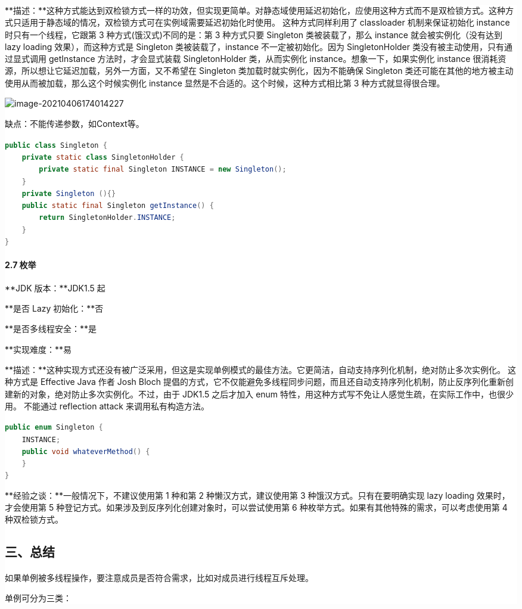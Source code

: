 **描述：**这种方式能达到双检锁方式一样的功效，但实现更简单。对静态域使用延迟初始化，应使用这种方式而不是双检锁方式。这种方式只适用于静态域的情况，双检锁方式可在实例域需要延迟初始化时使用。
这种方式同样利用了 classloader 机制来保证初始化 instance 时只有一个线程，它跟第 3 种方式(饿汉式)不同的是：第 3 种方式只要 Singleton 类被装载了，那么 instance 就会被实例化（没有达到 lazy loading 效果），而这种方式是 Singleton 类被装载了，instance 不一定被初始化。因为 SingletonHolder 类没有被主动使用，只有通过显式调用 getInstance 方法时，才会显式装载 SingletonHolder 类，从而实例化 instance。想象一下，如果实例化 instance 很消耗资源，所以想让它延迟加载，另外一方面，又不希望在 Singleton 类加载时就实例化，因为不能确保 Singleton 类还可能在其他的地方被主动使用从而被加载，那么这个时候实例化 instance 显然是不合适的。这个时候，这种方式相比第 3 种方式就显得很合理。

![image-20210406174014227](C:\Users\NJCS\AppData\Roaming\Typora\typora-user-images\image-20210406174014227.png)

缺点：不能传递参数，如Context等。

```java
public class Singleton {  
    private static class SingletonHolder {  
    	private static final Singleton INSTANCE = new Singleton();  
    }  
    private Singleton (){}  
    public static final Singleton getInstance() {  
    	return SingletonHolder.INSTANCE;  
    }  
}
```

#### 2.7 枚举

**JDK 版本：**JDK1.5 起

**是否 Lazy 初始化：**否

**是否多线程安全：**是

**实现难度：**易

**描述：**这种实现方式还没有被广泛采用，但这是实现单例模式的最佳方法。它更简洁，自动支持序列化机制，绝对防止多次实例化。
这种方式是 Effective Java 作者 Josh Bloch 提倡的方式，它不仅能避免多线程同步问题，而且还自动支持序列化机制，防止反序列化重新创建新的对象，绝对防止多次实例化。不过，由于 JDK1.5 之后才加入 enum 特性，用这种方式写不免让人感觉生疏，在实际工作中，也很少用。
不能通过 reflection attack 来调用私有构造方法。

```java
public enum Singleton {  
    INSTANCE;  
    public void whateverMethod() {  
    }  
}
```

**经验之谈：**一般情况下，不建议使用第 1 种和第 2 种懒汉方式，建议使用第 3 种饿汉方式。只有在要明确实现 lazy loading 效果时，才会使用第 5 种登记方式。如果涉及到反序列化创建对象时，可以尝试使用第 6 种枚举方式。如果有其他特殊的需求，可以考虑使用第 4 种双检锁方式。

## 三、总结

如果单例被多线程操作，要注意成员是否符合需求，比如对成员进行线程互斥处理。



单例可分为三类：

